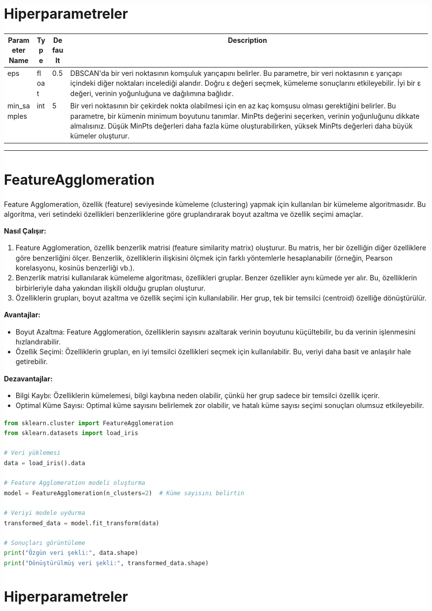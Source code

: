 # Hiperparametreler

|Parameter Name|Type|Default|Description|
|---|---|---|---|
| eps | float | 0.5 | DBSCAN'da bir veri noktasının komşuluk yarıçapını belirler. Bu parametre, bir veri noktasının ε yarıçapı içindeki diğer noktaları incelediği alandır. Doğru ε değeri seçmek, kümeleme sonuçlarını etkileyebilir. İyi bir ε değeri, verinin yoğunluğuna ve dağılımına bağlıdır. | 
| min_samples | int | 5 | Bir veri noktasının bir çekirdek nokta olabilmesi için en az kaç komşusu olması gerektiğini belirler. Bu parametre, bir kümenin minimum boyutunu tanımlar. MinPts değerini seçerken, verinin yoğunluğunu dikkate almalısınız. Düşük MinPts değerleri daha fazla küme oluşturabilirken, yüksek MinPts değerleri daha büyük kümeler oluşturur. |

--- 

# FeatureAgglomeration  
Feature Agglomeration, özellik (feature) seviyesinde kümeleme (clustering) yapmak için kullanılan bir kümeleme algoritmasıdır. Bu algoritma, veri setindeki özellikleri benzerliklerine göre gruplandırarak boyut azaltma ve özellik seçimi amaçlar. 

**Nasıl Çalışır:**
1. Feature Agglomeration, özellik benzerlik matrisi (feature similarity matrix) oluşturur. Bu matris, her bir özelliğin diğer özelliklere göre benzerliğini ölçer. Benzerlik, özelliklerin ilişkisini ölçmek için farklı yöntemlerle hesaplanabilir (örneğin, Pearson korelasyonu, kosinüs benzerliği vb.).
2. Benzerlik matrisi kullanılarak kümeleme algoritması, özellikleri gruplar. Benzer özellikler aynı kümede yer alır. Bu, özelliklerin birbirleriyle daha yakından ilişkili olduğu grupları oluşturur.
3. Özelliklerin grupları, boyut azaltma ve özellik seçimi için kullanılabilir. Her grup, tek bir temsilci (centroid) özelliğe dönüştürülür.

**Avantajlar:**

- Boyut Azaltma: Feature Agglomeration, özelliklerin sayısını azaltarak verinin boyutunu küçültebilir, bu da verinin işlenmesini hızlandırabilir.
- Özellik Seçimi: Özelliklerin grupları, en iyi temsilci özellikleri seçmek için kullanılabilir. Bu, veriyi daha basit ve anlaşılır hale getirebilir.

**Dezavantajlar:**

- Bilgi Kaybı: Özelliklerin kümelemesi, bilgi kaybına neden olabilir, çünkü her grup sadece bir temsilci özellik içerir.
- Optimal Küme Sayısı: Optimal küme sayısını belirlemek zor olabilir, ve hatalı küme sayısı seçimi sonuçları olumsuz etkileyebilir.

```python
from sklearn.cluster import FeatureAgglomeration
from sklearn.datasets import load_iris

# Veri yüklemesi
data = load_iris().data

# Feature Agglomeration modeli oluşturma
model = FeatureAgglomeration(n_clusters=2)  # Küme sayısını belirtin

# Veriyi modele uydurma
transformed_data = model.fit_transform(data)

# Sonuçları görüntüleme
print("Özgün veri şekli:", data.shape)
print("Dönüştürülmüş veri şekli:", transformed_data.shape)
```
# Hiperparametreler
